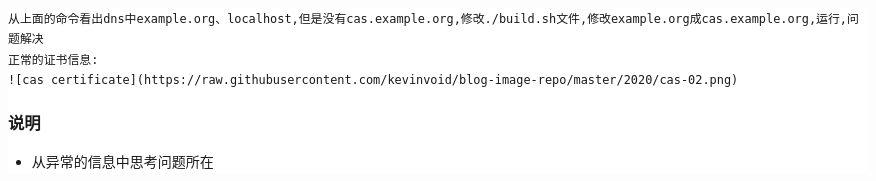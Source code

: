 	从上面的命令看出dns中example.org、localhost,但是没有cas.example.org,修改./build.sh文件,修改example.org成cas.example.org,运行,问题解决  
	正常的证书信息:
	![cas certificate](https://raw.githubusercontent.com/kevinvoid/blog-image-repo/master/2020/cas-02.png)


### 说明
- 从异常的信息中思考问题所在






